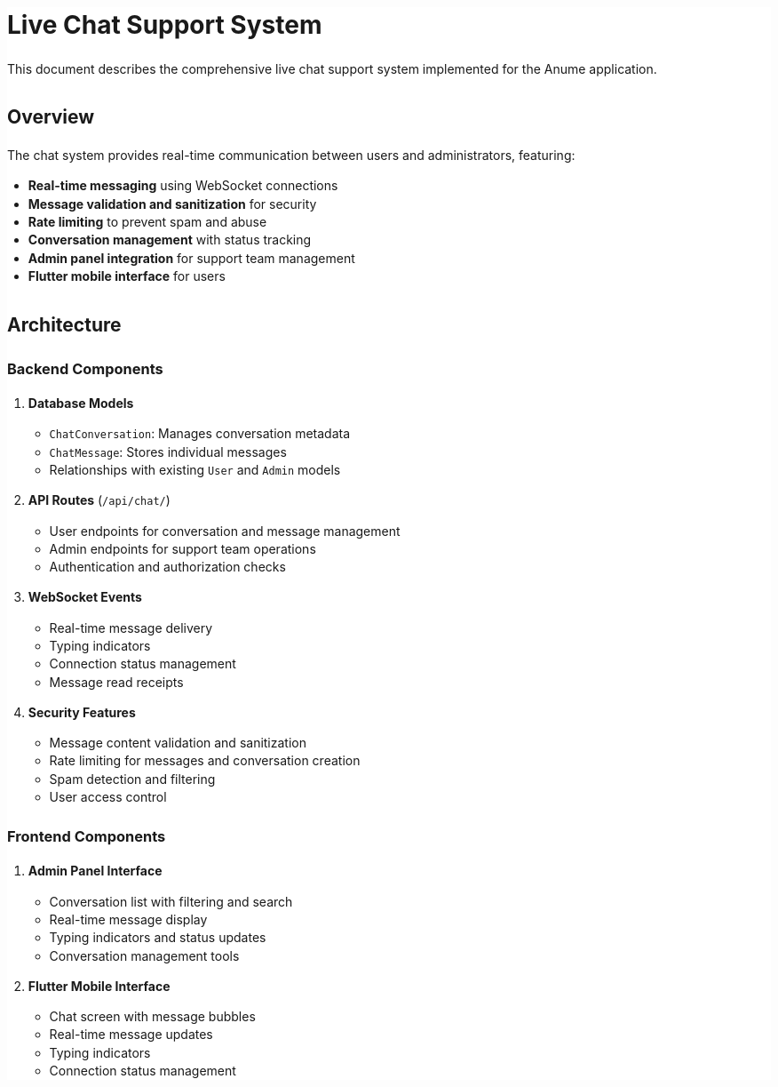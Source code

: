 # Live Chat Support System

This document describes the comprehensive live chat support system implemented for the Anume application.

## Overview

The chat system provides real-time communication between users and administrators, featuring:

- **Real-time messaging** using WebSocket connections
- **Message validation and sanitization** for security
- **Rate limiting** to prevent spam and abuse
- **Conversation management** with status tracking
- **Admin panel integration** for support team management
- **Flutter mobile interface** for users

## Architecture

### Backend Components

1. **Database Models**
   - `ChatConversation`: Manages conversation metadata
   - `ChatMessage`: Stores individual messages
   - Relationships with existing `User` and `Admin` models

2. **API Routes** (`/api/chat/`)
   - User endpoints for conversation and message management
   - Admin endpoints for support team operations
   - Authentication and authorization checks

3. **WebSocket Events**
   - Real-time message delivery
   - Typing indicators
   - Connection status management
   - Message read receipts

4. **Security Features**
   - Message content validation and sanitization
   - Rate limiting for messages and conversation creation
   - Spam detection and filtering
   - User access control

### Frontend Components

1. **Admin Panel Interface**
   - Conversation list with filtering and search
   - Real-time message display
   - Typing indicators and status updates
   - Conversation management tools

2. **Flutter Mobile Interface**
   - Chat screen with message bubbles
   - Real-time message updates
   - Typing indicators
   - Connection status management
